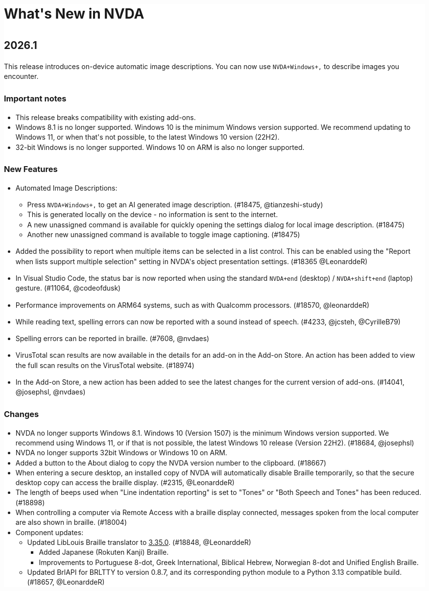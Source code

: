# What's New in NVDA

## 2026.1

This release introduces on-device automatic image descriptions.
You can now use `NVDA+Windows+,` to describe images you encounter.

### Important notes

* This release breaks compatibility with existing add-ons.
* Windows 8.1 is no longer supported.
Windows 10 is the minimum Windows version supported.
We recommend updating to Windows 11, or when that's not possible, to the latest Windows 10 version (22H2).
* 32-bit Windows is no longer supported.
Windows 10 on ARM is also no longer supported.

### New Features

* Automated Image Descriptions:
  * Press `NVDA+Windows+,` to get an AI generated image description. (#18475, @tianzeshi-study)
  * This is generated locally on the device - no information is sent to the internet.
  * A new unassigned command is available for quickly opening the settings dialog for local image description. (#18475)
  * Another new unassigned command is available to toggle image captioning. (#18475)

* Added the possibility to report when multiple items can be selected in a list control.
This can be enabled using the "Report when lists support multiple selection" setting in NVDA's object presentation settings. (#18365 @LeonarddeR)
* In Visual Studio Code, the status bar is now reported when using the standard `NVDA+end` (desktop) / `NVDA+shift+end` (laptop) gesture. (#11064, @codeofdusk)
* Performance improvements on ARM64 systems, such as with Qualcomm processors. (#18570, @leonarddeR)
* While reading text, spelling errors can now be reported with a sound instead of speech. (#4233, @jcsteh, @CyrilleB79)
* Spelling errors can be reported in braille. (#7608, @nvdaes)
* VirusTotal scan results are now available in the details for an add-on in the Add-on Store.
An action has been added to view the full scan results on the VirusTotal website. (#18974)
* In the Add-on Store, a new action has been added to see the latest changes for the current version of add-ons. (#14041, @josephsl, @nvdaes)

### Changes

* NVDA no longer supports Windows 8.1.
Windows 10 (Version 1507) is the minimum Windows version supported.
We recommend using Windows 11, or if that is not possible, the latest Windows 10 release (Version 22H2). (#18684, @josephsl)
* NVDA no longer supports 32bit Windows or Windows 10 on ARM.
* Added a button to the About dialog to copy the NVDA version number to the clipboard. (#18667)
* When entering a secure desktop, an installed copy of NVDA will automatically disable Braille temporarily, so that the secure desktop copy can access the braille display. (#2315, @LeonarddeR)
* The length of beeps used when "Line indentation reporting" is set to "Tones" or "Both Speech and Tones" has been reduced. (#18898)
* When controlling a computer via Remote Access with a braille display connected, messages spoken from the local computer are also shown in braille. (#18004)
* Component updates:
  * Updated LibLouis Braille translator to [3.35.0](https://github.com/liblouis/liblouis/releases/tag/v3.35.0). (#18848, @LeonarddeR)
    * Added Japanese (Rokuten Kanji) Braille.
    * Improvements to Portuguese 8-dot, Greek International, Biblical Hebrew, Norwegian 8-dot and Unified English Braille.
  * Updated BrlAPI for BRLTTY to version 0.8.7, and its corresponding python module to a Python 3.13 compatible build. (#18657, @LeonarddeR)